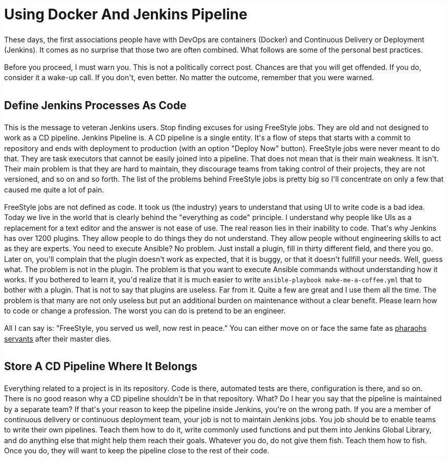 # Using Docker And Jenkins Pipeline

These days, the first associations people have with DevOps are containers (Docker) and Continuous Delivery or Deployment (Jenkins). It comes as no surprise that those two are often combined. What follows are some of the personal best practices.

Before you proceed, I must warn you. This is not a politically correct post. Chances are that you will get offended. If you do, consider it a wake-up call. If you don't, even better. No matter the outcome, remember that you were warned.

## Define Jenkins Processes As Code

This is the message to veteran Jenkins users. Stop finding excuses for using FreeStyle jobs. They are old and not designed to work as a CD pipeline. Jenkins Pipeline is. A CD pipeline is a single entity. It's a flow of steps that starts with a commit to repository and ends with deployment to production (with an option "Deploy Now" button). FreeStyle jobs were never meant to do that. They are task executors that cannot be easily joined into a pipeline. That does not mean that is their main weakness. It isn't. Their main problem is that they are hard to maintain, they discourage teams from taking control of their projects, they are not versioned, and so on and so forth. The list of the problems behind FreeStyle jobs is pretty big so I'll concentrate on only a few that caused me quite a lot of pain.

FreeStyle jobs are not defined as code. It took us (the industry) years to understand that using UI to write code is a bad idea. Today we live in the world that is clearly behind the "everything as code" principle. I understand why people like UIs as a replacement for a text editor and the answer is not ease of use. The real reason lies in their inability to code. That's why Jenkins has over 1200 plugins. They allow people to do things they do not understand. They allow people without engineering skills to act as they are experts. You need to execute Ansible? No problem. Just install a plugin, fill in thirty different field, and there you go. Later on, you'll complain that the plugin doesn't work as expected, that it is buggy, or that it doesn't fullfill your needs. Well, guess what. The problem is not in the plugin. The problem is that you want to execute Ansible commands without understanding how it works. If you bothered to learn it, you'd realize that it is much easier to write `ansible-playbook make-me-a-coffee.yml` that to bother with a plugin. That is not to say that plugins are useless. Far from it. Quite a few are great and I use them all the time. The problem is that many are not only useless but put an additional burden on maintenance without a clear benefit. Please learn how to code or change a profession. The worst you can do is pretend to be an engineer.

All I can say is: "FreeStyle, you served us well, now rest in peace." You can either move on or face the same fate as [pharaohs servants](https://en.wikipedia.org/wiki/Ancient_Egyptian_retainer_sacrifices) after their master dies.

## Store A CD Pipeline Where It Belongs

Everything related to a project is in its repository. Code is there, automated tests are there, configuration is there, and so on. There is no good reason why a CD pipeline shouldn't be in that repository. What? Do I hear you say that the pipeline is maintained by a separate team? If that's your reason to keep the pipeline inside Jenkins, you're on the wrong path. If you are a member of continuous delivery or continuous deployment team, your job is not to maintain Jenkins jobs. You job should be to enable teams to write their own pipelines. Teach them how to do it, write commonly used functions and put them into Jenkins Global Library, and do anything else that might help them reach their goals. Whatever you do, do not give them fish. Teach them how to fish. Once you do, they will want to keep the pipeline close to the rest of their code.
